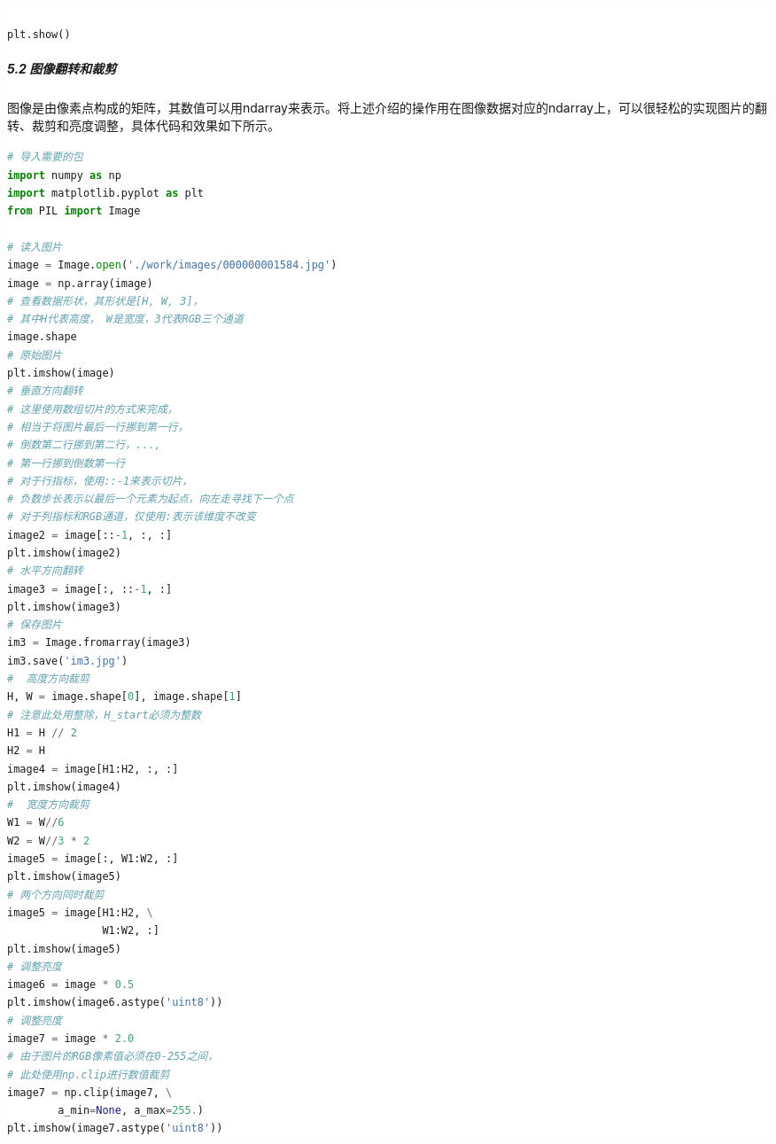 ```py

plt.show()
```

##### 5.2 图像翻转和裁剪

图像是由像素点构成的矩阵，其数值可以用ndarray来表示。将上述介绍的操作用在图像数据对应的ndarray上，可以很轻松的实现图片的翻转、裁剪和亮度调整，具体代码和效果如下所示。

```py
# 导入需要的包
import numpy as np
import matplotlib.pyplot as plt
from PIL import Image

# 读入图片
image = Image.open('./work/images/000000001584.jpg')
image = np.array(image)
# 查看数据形状，其形状是[H, W, 3]，
# 其中H代表高度， W是宽度，3代表RGB三个通道
image.shape
# 原始图片
plt.imshow(image)
# 垂直方向翻转
# 这里使用数组切片的方式来完成，
# 相当于将图片最后一行挪到第一行，
# 倒数第二行挪到第二行，..., 
# 第一行挪到倒数第一行
# 对于行指标，使用::-1来表示切片，
# 负数步长表示以最后一个元素为起点，向左走寻找下一个点
# 对于列指标和RGB通道，仅使用:表示该维度不改变
image2 = image[::-1, :, :]
plt.imshow(image2)
# 水平方向翻转
image3 = image[:, ::-1, :]
plt.imshow(image3)
# 保存图片
im3 = Image.fromarray(image3)
im3.save('im3.jpg')
#  高度方向裁剪
H, W = image.shape[0], image.shape[1]
# 注意此处用整除，H_start必须为整数
H1 = H // 2 
H2 = H
image4 = image[H1:H2, :, :]
plt.imshow(image4)
#  宽度方向裁剪
W1 = W//6
W2 = W//3 * 2
image5 = image[:, W1:W2, :]
plt.imshow(image5)
# 两个方向同时裁剪
image5 = image[H1:H2, \
               W1:W2, :]
plt.imshow(image5)
# 调整亮度
image6 = image * 0.5
plt.imshow(image6.astype('uint8'))
# 调整亮度
image7 = image * 2.0
# 由于图片的RGB像素值必须在0-255之间，
# 此处使用np.clip进行数值裁剪
image7 = np.clip(image7, \
        a_min=None, a_max=255.)
plt.imshow(image7.astype('uint8'))
```